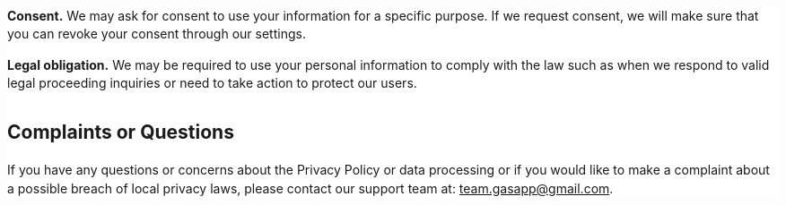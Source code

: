 **Consent.** We may ask for consent to use your information for a specific purpose. If we request consent, we will make sure that you can revoke your consent through our settings.

**Legal obligation.** We may be required to use your personal information to comply with the law such as when we respond to valid legal proceeding inquiries or need to take action to protect our users.

<h2>Complaints or Questions</h2>

If you have any questions or concerns about the Privacy Policy or data processing or if you would like to make a complaint about a possible breach of local privacy laws, please contact our support team at: <a href="mailto:team.gasapp@gmail.com">team.gasapp@gmail.com</a>.